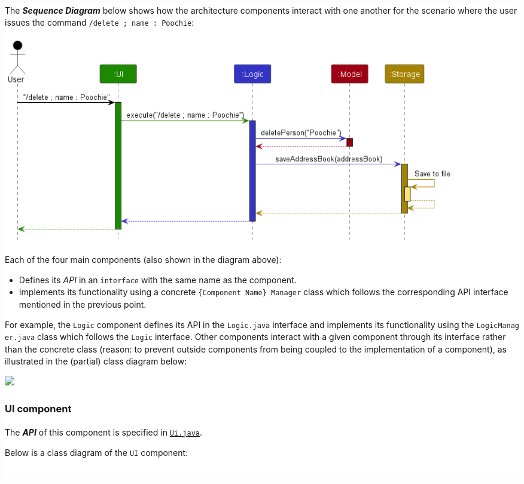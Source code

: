 The ***Sequence Diagram*** below shows how the architecture components interact with one another for the scenario where the user issues the command `/delete ; name : Poochie`:

<img src="images/ArchitectureSequenceDiagram.png" width="750" />

Each of the four main components (also shown in the diagram above):

* Defines its *API* in an `interface` with the same name as the component.
* Implements its functionality using a concrete `{Component Name} Manager` class which follows the corresponding API interface mentioned in the previous point.


For example, the `Logic` component defines its API in the `Logic.java` interface and implements its functionality using the `LogicManager.java` class which follows the `Logic` interface. Other components interact with a given component through its interface rather than the concrete class (reason: to prevent outside components from being coupled to the implementation of a component), as illustrated in the (partial) class diagram below:

<img src="images/ComponentManagers.png" width="300" />

<div style="page-break-after: always;"></div>

### UI component

The ***API*** of this component is specified in [`Ui.java`](https://github.com/AY2324S2-CS2103T-W10-2/tp/blob/master/src/main/java/seedu/address/ui/Ui.java).

Below is a class diagram of the `UI` component:

<br>
